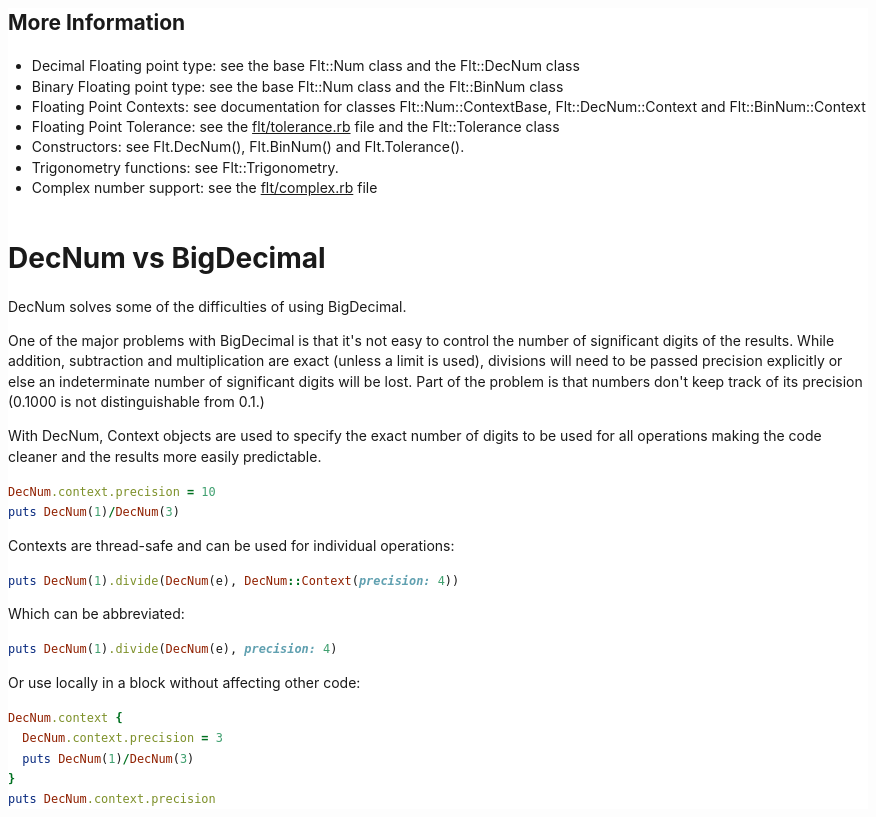 ## More Information

*   Decimal Floating point type: see the base Flt::Num class and the
    Flt::DecNum class
*   Binary Floating point type: see the base Flt::Num class and the
    Flt::BinNum class
*   Floating Point Contexts: see documentation for classes
    Flt::Num::ContextBase, Flt::DecNum::Context and Flt::BinNum::Context
*   Floating Point Tolerance: see the
    [flt/tolerance.rb](lib/flt/tolerance_rb.html) file and the Flt::Tolerance
    class
*   Constructors: see Flt.DecNum(), Flt.BinNum() and Flt.Tolerance().
*   Trigonometry functions: see Flt::Trigonometry.
*   Complex number support: see the [flt/complex.rb](lib/flt/complex_rb.html)
    file

# DecNum vs BigDecimal

DecNum solves some of the difficulties of using BigDecimal.

One of the major problems with BigDecimal is that it's not easy to control the
number of significant digits of the results. While addition, subtraction and
multiplication are exact (unless a limit is used), divisions will need to be
passed precision explicitly or else an indeterminate number of significant
digits will be lost. Part of the problem is that numbers don't keep track of
its precision (0.1000 is not distinguishable from 0.1.)

With DecNum, Context objects are used to specify the exact number of digits to
be used for all operations making the code cleaner and the results more easily
predictable.

```ruby
DecNum.context.precision = 10
puts DecNum(1)/DecNum(3)
```

Contexts are thread-safe and can be used for individual operations:

```ruby
puts DecNum(1).divide(DecNum(e), DecNum::Context(precision: 4))
```

Which can be abbreviated:

```ruby
puts DecNum(1).divide(DecNum(e), precision: 4)
```

Or use locally in a block without affecting other code:

```ruby
DecNum.context {
  DecNum.context.precision = 3
  puts DecNum(1)/DecNum(3)
}
puts DecNum.context.precision
```
